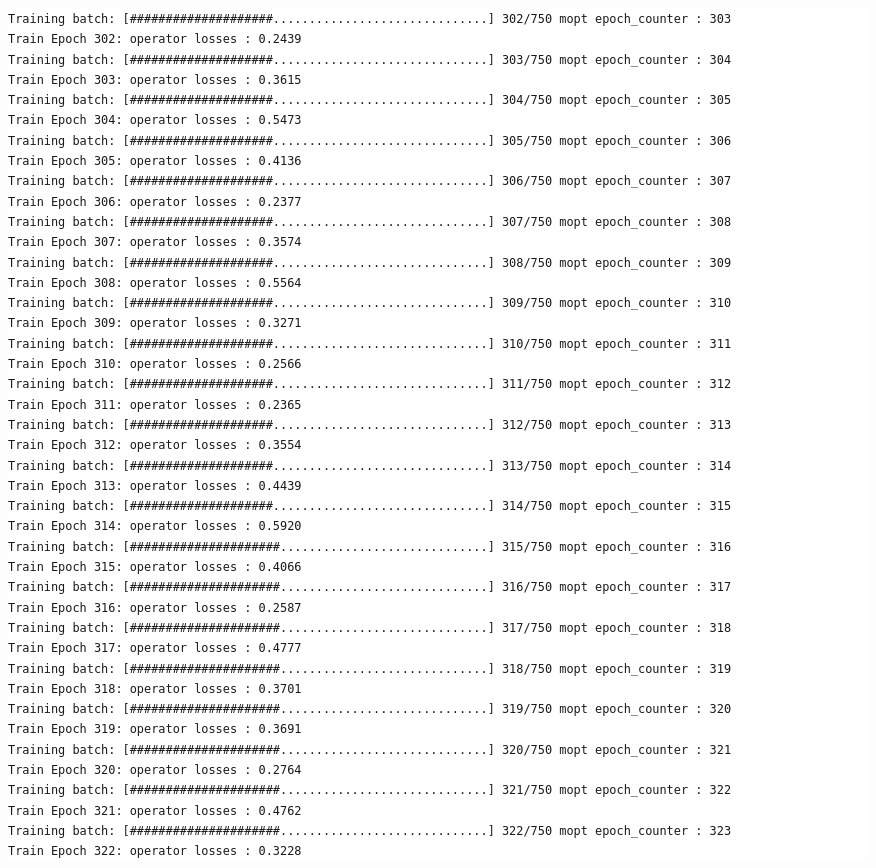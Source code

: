     Training batch: [####################..............................] 302/750 mopt epoch_counter : 303
    Train Epoch 302: operator losses : 0.2439
    Training batch: [####################..............................] 303/750 mopt epoch_counter : 304
    Train Epoch 303: operator losses : 0.3615
    Training batch: [####################..............................] 304/750 mopt epoch_counter : 305
    Train Epoch 304: operator losses : 0.5473
    Training batch: [####################..............................] 305/750 mopt epoch_counter : 306
    Train Epoch 305: operator losses : 0.4136
    Training batch: [####################..............................] 306/750 mopt epoch_counter : 307
    Train Epoch 306: operator losses : 0.2377
    Training batch: [####################..............................] 307/750 mopt epoch_counter : 308
    Train Epoch 307: operator losses : 0.3574
    Training batch: [####################..............................] 308/750 mopt epoch_counter : 309
    Train Epoch 308: operator losses : 0.5564
    Training batch: [####################..............................] 309/750 mopt epoch_counter : 310
    Train Epoch 309: operator losses : 0.3271
    Training batch: [####################..............................] 310/750 mopt epoch_counter : 311
    Train Epoch 310: operator losses : 0.2566
    Training batch: [####################..............................] 311/750 mopt epoch_counter : 312
    Train Epoch 311: operator losses : 0.2365
    Training batch: [####################..............................] 312/750 mopt epoch_counter : 313
    Train Epoch 312: operator losses : 0.3554
    Training batch: [####################..............................] 313/750 mopt epoch_counter : 314
    Train Epoch 313: operator losses : 0.4439
    Training batch: [####################..............................] 314/750 mopt epoch_counter : 315
    Train Epoch 314: operator losses : 0.5920
    Training batch: [#####################.............................] 315/750 mopt epoch_counter : 316
    Train Epoch 315: operator losses : 0.4066
    Training batch: [#####################.............................] 316/750 mopt epoch_counter : 317
    Train Epoch 316: operator losses : 0.2587
    Training batch: [#####################.............................] 317/750 mopt epoch_counter : 318
    Train Epoch 317: operator losses : 0.4777
    Training batch: [#####################.............................] 318/750 mopt epoch_counter : 319
    Train Epoch 318: operator losses : 0.3701
    Training batch: [#####################.............................] 319/750 mopt epoch_counter : 320
    Train Epoch 319: operator losses : 0.3691
    Training batch: [#####################.............................] 320/750 mopt epoch_counter : 321
    Train Epoch 320: operator losses : 0.2764
    Training batch: [#####################.............................] 321/750 mopt epoch_counter : 322
    Train Epoch 321: operator losses : 0.4762
    Training batch: [#####################.............................] 322/750 mopt epoch_counter : 323
    Train Epoch 322: operator losses : 0.3228